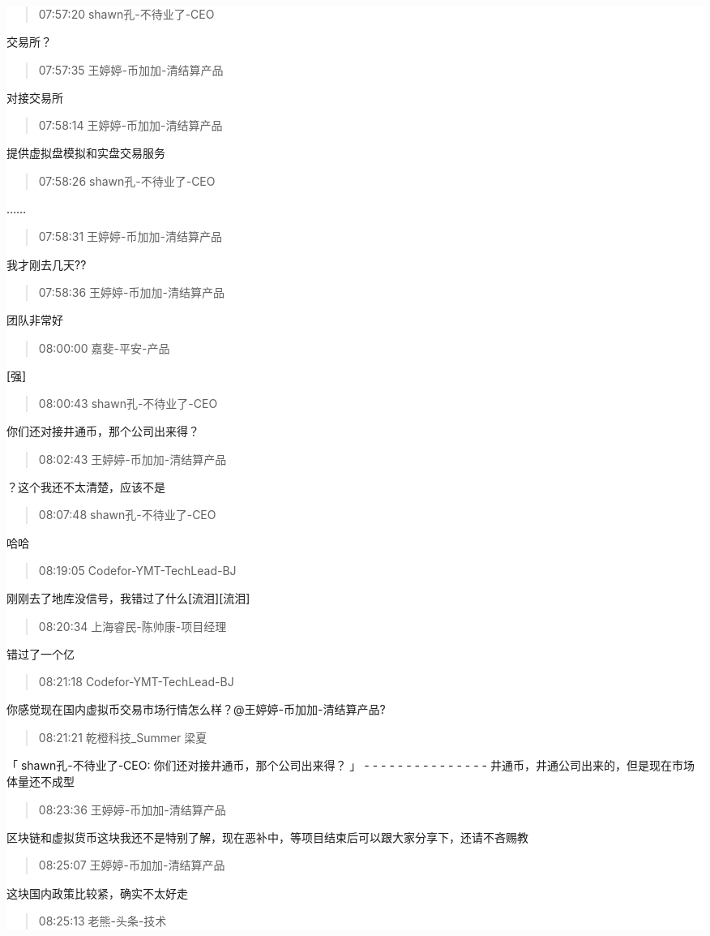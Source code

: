 > 07:57:20  shawn孔-不待业了-CEO  
   
交易所？  
   
> 07:57:35  王婷婷-币加加-清结算产品  
   
对接交易所  
   
> 07:58:14  王婷婷-币加加-清结算产品  
   
提供虚拟盘模拟和实盘交易服务  
   
> 07:58:26  shawn孔-不待业了-CEO  
   
……  
   
> 07:58:31  王婷婷-币加加-清结算产品  
   
我才刚去几天??  
   
> 07:58:36  王婷婷-币加加-清结算产品  
   
团队非常好  
   
> 08:00:00  嘉斐-平安-产品  
   
[强]  
   
> 08:00:43  shawn孔-不待业了-CEO  
   
你们还对接井通币，那个公司出来得？  
   
> 08:02:43  王婷婷-币加加-清结算产品  
   
？这个我还不太清楚，应该不是  
   
> 08:07:48  shawn孔-不待业了-CEO  
   
哈哈  
   
> 08:19:05  Codefor-YMT-TechLead-BJ  
   
刚刚去了地库没信号，我错过了什么[流泪][流泪]  
   
> 08:20:34  上海睿民-陈帅康-项目经理  
   
错过了一个亿  
   
> 08:21:18  Codefor-YMT-TechLead-BJ  
   
你感觉现在国内虚拟币交易市场行情怎么样？@王婷婷-币加加-清结算产品?  
   
> 08:21:21  乾橙科技_Summer 梁夏  
   
「 shawn孔-不待业了-CEO: 你们还对接井通币，那个公司出来得？ 」 - - - - - - - - - - - - - - - 井通币，井通公司出来的，但是现在市场体量还不成型  
   
> 08:23:36  王婷婷-币加加-清结算产品  
   
区块链和虚拟货币这块我还不是特别了解，现在恶补中，等项目结束后可以跟大家分享下，还请不吝赐教  
   
> 08:25:07  王婷婷-币加加-清结算产品  
   
这块国内政策比较紧，确实不太好走  
   
> 08:25:13  老熊-头条-技术  
   